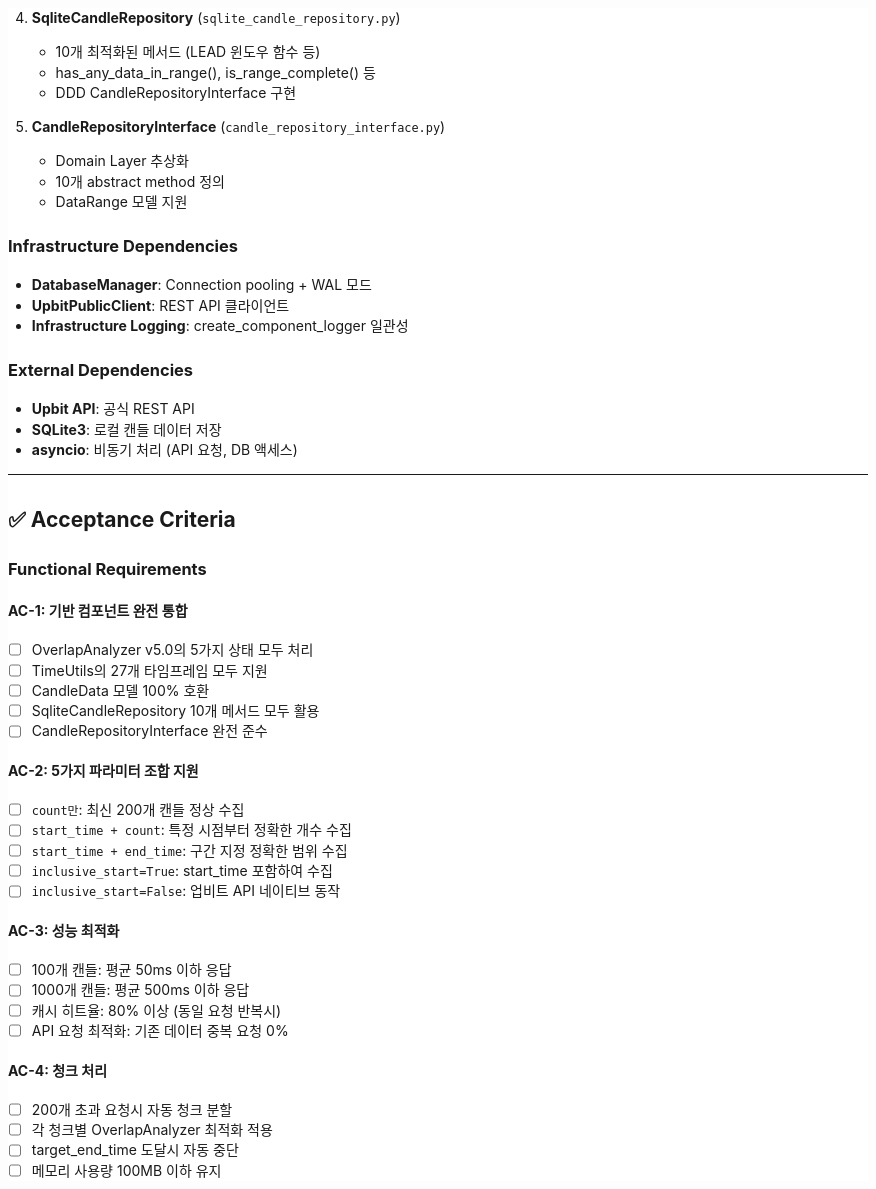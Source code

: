 4. **SqliteCandleRepository** (`sqlite_candle_repository.py`)
   - 10개 최적화된 메서드 (LEAD 윈도우 함수 등)
   - has_any_data_in_range(), is_range_complete() 등
   - DDD CandleRepositoryInterface 구현

5. **CandleRepositoryInterface** (`candle_repository_interface.py`)
   - Domain Layer 추상화
   - 10개 abstract method 정의
   - DataRange 모델 지원

### Infrastructure Dependencies
- **DatabaseManager**: Connection pooling + WAL 모드
- **UpbitPublicClient**: REST API 클라이언트
- **Infrastructure Logging**: create_component_logger 일관성

### External Dependencies
- **Upbit API**: 공식 REST API
- **SQLite3**: 로컬 캔들 데이터 저장
- **asyncio**: 비동기 처리 (API 요청, DB 액세스)

---

## ✅ Acceptance Criteria

### Functional Requirements

#### AC-1: 기반 컴포넌트 완전 통합
- [ ] OverlapAnalyzer v5.0의 5가지 상태 모두 처리
- [ ] TimeUtils의 27개 타임프레임 모두 지원
- [ ] CandleData 모델 100% 호환
- [ ] SqliteCandleRepository 10개 메서드 모두 활용
- [ ] CandleRepositoryInterface 완전 준수

#### AC-2: 5가지 파라미터 조합 지원
- [ ] `count만`: 최신 200개 캔들 정상 수집
- [ ] `start_time + count`: 특정 시점부터 정확한 개수 수집
- [ ] `start_time + end_time`: 구간 지정 정확한 범위 수집
- [ ] `inclusive_start=True`: start_time 포함하여 수집
- [ ] `inclusive_start=False`: 업비트 API 네이티브 동작

#### AC-3: 성능 최적화
- [ ] 100개 캔들: 평균 50ms 이하 응답
- [ ] 1000개 캔들: 평균 500ms 이하 응답
- [ ] 캐시 히트율: 80% 이상 (동일 요청 반복시)
- [ ] API 요청 최적화: 기존 데이터 중복 요청 0%

#### AC-4: 청크 처리
- [ ] 200개 초과 요청시 자동 청크 분할
- [ ] 각 청크별 OverlapAnalyzer 최적화 적용
- [ ] target_end_time 도달시 자동 중단
- [ ] 메모리 사용량 100MB 이하 유지
